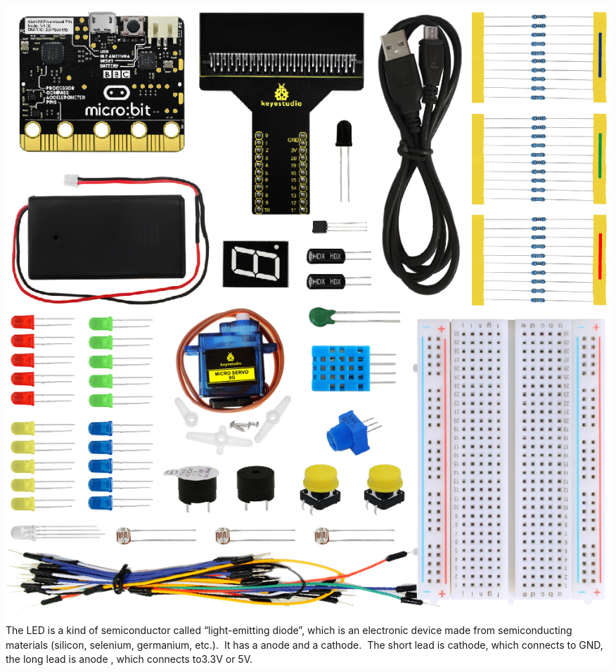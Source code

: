 ![](/media/081141eed6146deed2bfbd8e55a8465b.jpeg)

The LED is a kind of semiconductor called “light-emitting diode”, which
is an electronic device made from semiconducting materials (silicon,
selenium, germanium, etc.).  It has a anode and a cathode.  The short
lead is cathode, which connects to GND, the long lead is anode , which
connects to3.3V or 5V.
